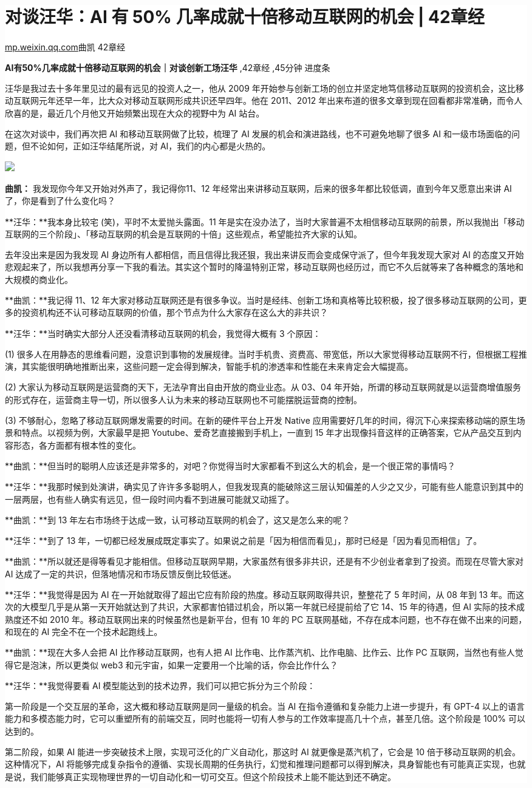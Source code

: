 对谈汪华：AI 有 50% 几率成就十倍移动互联网的机会 \| 42章经
====================================

[mp.weixin.qq.com](https://mp.weixin.qq.com/s/jwnDTmODj7PWWsmLw-1FJg)曲凯 42章经


**AI有50%几率成就十倍移动互联网的机会｜对谈创新工场汪华** ,42章经 ,45分钟 进度条


汪华是我过去十多年里见过的最有远见的投资人之一，他从 2009 年开始参与创新工场的创立并坚定地笃信移动互联网的投资机会，这比移动互联网元年还早一年，比大众对移动互联网形成共识还早四年。他在 2011、2012 年出来布道的很多文章到现在回看都非常准确，而令人欣喜的是，最近几个月他又开始频繁出现在大众的视野中为 AI 站台。

在这次对谈中，我们再次把 AI 和移动互联网做了比较，梳理了 AI 发展的机会和演进路线，也不可避免地聊了很多 AI 和一级市场面临的问题，但不论如何，正如汪华结尾所说，对 AI，我们的内心都是火热的。

![](https://cubox.pro/c/filters:no_upscale()?imageUrl=https%3A%2F%2Fmmbiz.qpic.cn%2Fmmbiz_jpg%2Fd0UFib2qfYOcruDlOmVuAHYK7sPtHDHVgtfIicTjgV7jZ23fKL20vkBnrTtpRkZdo6RceUazWFkHXh9d2icvO4nxQ%2F640%3Fwx_fmt%3Dother%26from%3Dappmsg)

**曲凯：** 我发现你今年又开始对外声了，我记得你11、12 年经常出来讲移动互联网，后来的很多年都比较低调，直到今年又愿意出来讲 AI 了，你是看到了什么变化吗？

**汪华：**我本身比较宅 (笑)，平时不太爱抛头露面。11 年是实在没办法了，当时大家普遍不太相信移动互联网的前景，所以我抛出「移动互联网的三个阶段」、「移动互联网的机会是互联网的十倍」这些观点，希望能拉齐大家的认知。

去年没出来是因为我发现 AI 身边所有人都相信，而且信得比我还狠，我出来讲反而会变成保守派了，但今年我发现大家对 AI 的态度又开始悲观起来了，所以我想再分享一下我的看法。其实这个暂时的降温特别正常，移动互联网也经历过，而它不久后就等来了各种概念的落地和大规模的商业化。

**曲凯：**我记得 11、12 年大家对移动互联网还是有很多争议。当时是经纬、创新工场和真格等比较积极，投了很多移动互联网的公司，更多的投资机构还不认可移动互联网的价值，那个节点为什么大家存在这么大的非共识？

**汪华：**当时确实大部分人还没看清移动互联网的机会，我觉得大概有 3 个原因：

(1) 很多人在用静态的思维看问题，没意识到事物的发展规律。当时手机贵、资费高、带宽低，所以大家觉得移动互联网不行，但根据工程推演，其实能很明确地推断出来，这些问题一定会得到解决，智能手机的渗透率和性能在未来肯定会大幅提高。

(2) 大家认为移动互联网是运营商的天下，无法孕育出自由开放的商业业态。从 03、04 年开始，所谓的移动互联网就是以运营商增值服务的形式存在，运营商主导一切，所以很多人认为未来的移动互联网也不可能摆脱运营商的控制。

(3) 不够耐心，忽略了移动互联网爆发需要的时间。在新的硬件平台上开发 Native 应用需要好几年的时间，得沉下心来探索移动端的原生场景和特点。以视频为例，大家最早是把 Youtube、爱奇艺直接搬到手机上，一直到 15 年才出现像抖音这样的正确答案，它从产品交互到内容形态，各方面都有根本性的变化。

**曲凯：**但当时的聪明人应该还是非常多的，对吧？你觉得当时大家都看不到这么大的机会，是一个很正常的事情吗？

**汪华：**我那时候到处演讲，确实见了许许多多聪明人，但我发现真的能破除这三层认知偏差的人少之又少，可能有些人能意识到其中的一层两层，也有些人确实有远见，但一段时间内看不到进展可能就又动摇了。

**曲凯：**到 13 年左右市场终于达成一致，认可移动互联网的机会了，这又是怎么来的呢？

**汪华：**到了 13 年，一切都已经发展成既定事实了。如果说之前是「因为相信而看见」，那时已经是「因为看见而相信」了。

**曲凯：**所以就还是得等看见才能相信。但移动互联网早期，大家虽然有很多非共识，还是有不少创业者拿到了投资。而现在尽管大家对 AI 达成了一定的共识，但落地情况和市场反馈反倒比较低迷。

**汪华：**我觉得是因为 AI 在一开始就取得了超出它应有阶段的热度。移动互联网取得共识，整整花了 5 年时间，从 08 年到 13 年。而这次的大模型几乎是从第一天开始就达到了共识，大家都害怕错过机会，所以第一年就已经提前给了它 14、15 年的待遇，但 AI 实际的技术成熟度还不如 2010 年。移动互联网出来的时候虽然也是新平台，但有 10 年的 PC 互联网基础，不存在成本问题，也不存在做不出来的问题，和现在的 AI 完全不在一个技术起跑线上。

**曲凯：**现在大多人会把 AI 比作移动互联网，也有人把 AI 比作电、比作蒸汽机、比作电脑、比作云、比作 PC 互联网，当然也有些人觉得它是泡沫，所以更类似 web3 和元宇宙，如果一定要用一个比喻的话，你会比作什么？

**汪华：**我觉得要看 AI 模型能达到的技术边界，我们可以把它拆分为三个阶段：

第一阶段是一个交互层的革命，这大概和移动互联网是同一量级的机会。当 AI 在指令遵循和复杂能力上进一步提升，有 GPT-4 以上的语言能力和多模态能力时，它可以重塑所有的前端交互，同时也能将一切有人参与的工作效率提高几十个点，甚至几倍。这个阶段是 100% 可以达到的。

第二阶段，如果 AI 能进一步突破技术上限，实现可泛化的广义自动化，那这时 AI 就更像是蒸汽机了，它会是 10 倍于移动互联网的机会。这种情况下，AI 将能够完成复杂指令的遵循、实现长周期的任务执行，幻觉和推理问题都可以得到解决，具身智能也有可能真正实现，也就是说，我们能够真正实现物理世界的一切自动化和一切可交互。但这个阶段技术上能不能达到还不确定。

